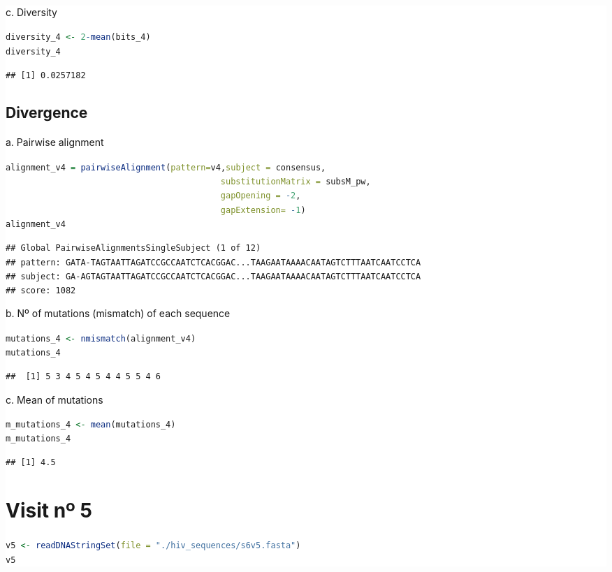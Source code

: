 c.	Diversity  

```r
diversity_4 <- 2-mean(bits_4)
diversity_4
```

```
## [1] 0.0257182
```

## Divergence
a.	Pairwise alignment

```r
alignment_v4 = pairwiseAlignment(pattern=v4,subject = consensus,
                                           substitutionMatrix = subsM_pw,
                                           gapOpening = -2, 
                                           gapExtension= -1)
alignment_v4
```

```
## Global PairwiseAlignmentsSingleSubject (1 of 12)
## pattern: GATA-TAGTAATTAGATCCGCCAATCTCACGGAC...TAAGAATAAAACAATAGTCTTTAATCAATCCTCA
## subject: GA-AGTAGTAATTAGATCCGCCAATCTCACGGAC...TAAGAATAAAACAATAGTCTTTAATCAATCCTCA
## score: 1082
```

b.	Nº of mutations (mismatch) of each sequence

```r
mutations_4 <- nmismatch(alignment_v4)
mutations_4
```

```
##  [1] 5 3 4 5 4 5 4 4 5 5 4 6
```

c.	Mean of mutations

```r
m_mutations_4 <- mean(mutations_4)
m_mutations_4
```

```
## [1] 4.5
```

# Visit nº 5 

```r
v5 <- readDNAStringSet(file = "./hiv_sequences/s6v5.fasta") 
v5
```
